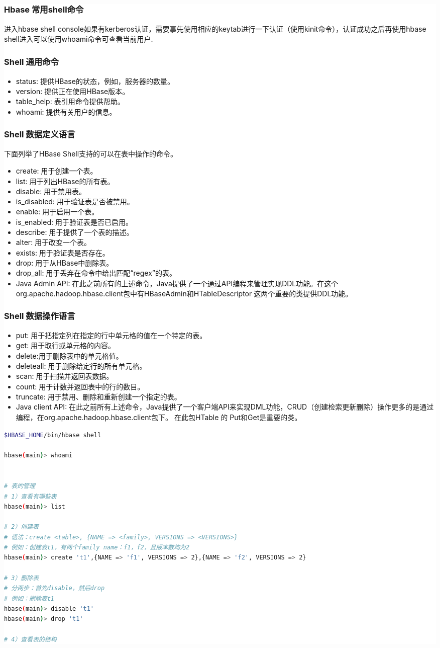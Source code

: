 

### Hbase 常用shell命令
进入hbase shell console如果有kerberos认证，需要事先使用相应的keytab进行一下认证（使用kinit命令），认证成功之后再使用hbase shell进入可以使用whoami命令可查看当前用户.

### Shell 通用命令

- status: 提供HBase的状态，例如，服务器的数量。
- version: 提供正在使用HBase版本。
- table_help: 表引用命令提供帮助。
- whoami: 提供有关用户的信息。

### Shell 数据定义语言

下面列举了HBase Shell支持的可以在表中操作的命令。

- create: 用于创建一个表。
- list: 用于列出HBase的所有表。
- disable: 用于禁用表。
- is_disabled: 用于验证表是否被禁用。
- enable: 用于启用一个表。
- is_enabled: 用于验证表是否已启用。
- describe: 用于提供了一个表的描述。
- alter: 用于改变一个表。
- exists: 用于验证表是否存在。
- drop: 用于从HBase中删除表。
- drop_all: 用于丢弃在命令中给出匹配“regex”的表。
- Java Admin API: 在此之前所有的上述命令，Java提供了一个通过API编程来管理实现DDL功能。在这个org.apache.hadoop.hbase.client包中有HBaseAdmin和HTableDescriptor 这两个重要的类提供DDL功能。

### Shell 数据操作语言

- put: 用于把指定列在指定的行中单元格的值在一个特定的表。
- get: 用于取行或单元格的内容。
- delete:用于删除表中的单元格值。
- deleteall: 用于删除给定行的所有单元格。
- scan: 用于扫描并返回表数据。
- count: 用于计数并返回表中的行的数目。
- truncate: 用于禁用、删除和重新创建一个指定的表。
- Java client API: 在此之前所有上述命令，Java提供了一个客户端API来实现DML功能，CRUD（创建检索更新删除）操作更多的是通过编程，在org.apache.hadoop.hbase.client包下。 在此包HTable 的 Put和Get是重要的类。

```bash
$HBASE_HOME/bin/hbase shell

hbase(main)> whoami


# 表的管理
# 1）查看有哪些表
hbase(main)> list

# 2）创建表
# 语法：create <table>, {NAME => <family>, VERSIONS => <VERSIONS>}
# 例如：创建表t1，有两个family name：f1，f2，且版本数均为2
hbase(main)> create 't1',{NAME => 'f1', VERSIONS => 2},{NAME => 'f2', VERSIONS => 2}

# 3）删除表
# 分两步：首先disable，然后drop
# 例如：删除表t1
hbase(main)> disable 't1'
hbase(main)> drop 't1'

# 4）查看表的结构
```